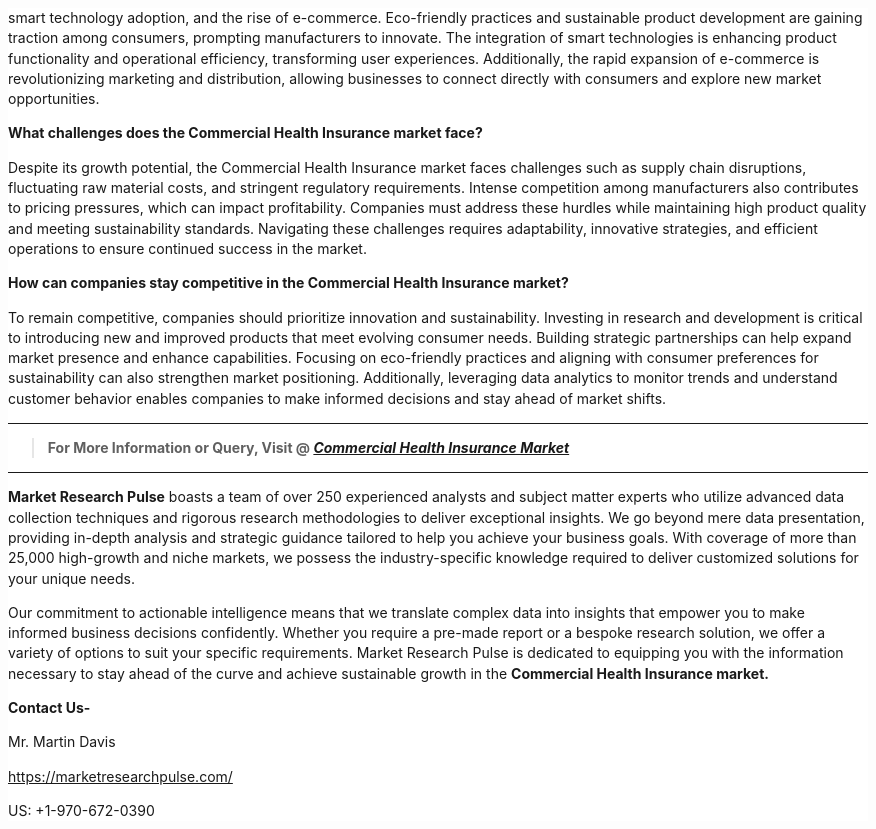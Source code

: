 smart technology adoption, and the rise of e-commerce. Eco-friendly practices and sustainable product development are gaining traction among consumers, prompting manufacturers to innovate. The integration of smart technologies is enhancing product functionality and operational efficiency, transforming user experiences. Additionally, the rapid expansion of e-commerce is revolutionizing marketing and distribution, allowing businesses to connect directly with consumers and explore new market opportunities.</p><p><strong>What challenges does the Commercial Health Insurance market face?</strong></p><p>Despite its growth potential, the Commercial Health Insurance market faces challenges such as supply chain disruptions, fluctuating raw material costs, and stringent regulatory requirements. Intense competition among manufacturers also contributes to pricing pressures, which can impact profitability. Companies must address these hurdles while maintaining high product quality and meeting sustainability standards. Navigating these challenges requires adaptability, innovative strategies, and efficient operations to ensure continued success in the market.</p><p><strong>How can companies stay competitive in the Commercial Health Insurance market?</strong></p><p>To remain competitive, companies should prioritize innovation and sustainability. Investing in research and development is critical to introducing new and improved products that meet evolving consumer needs. Building strategic partnerships can help expand market presence and enhance capabilities. Focusing on eco-friendly practices and aligning with consumer preferences for sustainability can also strengthen market positioning. Additionally, leveraging data analytics to monitor trends and understand customer behavior enables companies to make informed decisions and stay ahead of market shifts.</p><hr /><blockquote><p><strong>For More Information or Query, Visit @&nbsp;<em><a href="https://marketresearchpulse.com/report/119710/commercial-health-insurance-market?utm_source=Linkedin&utm_medium=023">Commercial Health Insurance Market</a></em></strong></p></blockquote><hr /><p><strong>Market Research Pulse</strong> boasts a team of over 250 experienced analysts and subject matter experts who utilize advanced data collection techniques and rigorous research methodologies to deliver exceptional insights. We go beyond mere data presentation, providing in-depth analysis and strategic guidance tailored to help you achieve your business goals. With coverage of more than 25,000 high-growth and niche markets, we possess the industry-specific knowledge required to deliver customized solutions for your unique needs.</p><p>Our commitment to actionable intelligence means that we translate complex data into insights that empower you to make informed business decisions confidently. Whether you require a pre-made report or a bespoke research solution, we offer a variety of options to suit your specific requirements. Market Research Pulse is dedicated to equipping you with the information necessary to stay ahead of the curve and achieve sustainable growth in the <strong>Commercial Health Insurance market.</strong></p><p><strong>Contact Us-</strong></p><p>Mr. Martin Davis</p><p>https://marketresearchpulse.com/</p><p>US: +1-970-672-0390</p>
